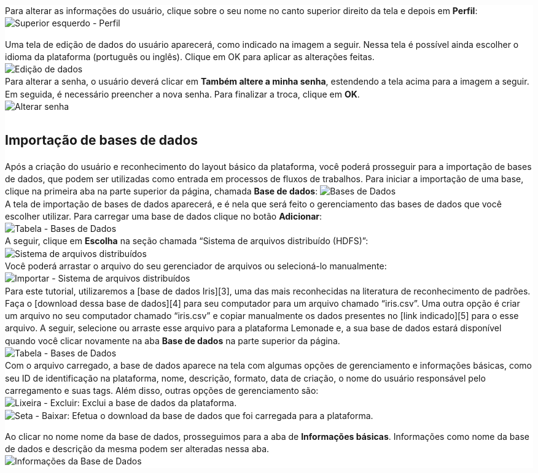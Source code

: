 Para alterar as informações do usuário, clique sobre o seu nome no canto superior direito da tela e depois em **Perfil**:
![Superior esquerdo - Perfil](/vuepress/img/spark/documentacao_geral/utilizacao_basica_da_plataforma_lemonade/image25.png)

Uma tela de edição de dados do usuário aparecerá, como indicado na imagem a seguir. Nessa tela é possível ainda escolher o idioma da plataforma (português ou inglês). Clique em OK para aplicar as alterações feitas. \
![Edição de dados](/vuepress/img/spark/documentacao_geral/utilizacao_basica_da_plataforma_lemonade/image40.png)\
Para alterar a senha, o usuário deverá clicar em **Também altere a minha senha**, estendendo a tela acima para a imagem a seguir. Em seguida, é necessário  preencher a  nova senha. Para finalizar a troca, clique em **OK**.\
![Alterar senha](/vuepress/img/spark/documentacao_geral/utilizacao_basica_da_plataforma_lemonade/image90.png)


## Importação de bases de dados
Após a criação do usuário e reconhecimento do layout básico da plataforma, você poderá prosseguir para a importação de bases de dados, que podem ser utilizadas como entrada em processos de fluxos de trabalhos. Para iniciar a importação de uma base, clique na primeira aba na parte superior da página, chamada **Base de dados**:
![Bases de Dados](/vuepress/img/spark/documentacao_geral/utilizacao_basica_da_plataforma_lemonade/image51.png)\
A tela de importação de bases de dados aparecerá, e é nela que será feito o gerenciamento das bases de dados que você escolher utilizar. Para carregar uma base de dados clique no botão **Adicionar**:\
![Tabela - Bases de Dados](/vuepress/img/spark/documentacao_geral/utilizacao_basica_da_plataforma_lemonade/image42.png)\
A seguir, clique em **Escolha** na seção chamada “Sistema de arquivos distribuído (HDFS)”:\
![Sistema de arquivos distribuídos](/vuepress/img/spark/documentacao_geral/utilizacao_basica_da_plataforma_lemonade/image37.png)\
Você poderá arrastar o arquivo do seu gerenciador de arquivos ou selecioná-lo manualmente:\
![Importar - Sistema de arquivos distribuídos](/vuepress/img/spark/documentacao_geral/utilizacao_basica_da_plataforma_lemonade/image72.png)\
Para este tutorial, utilizaremos a [base de dados Iris][3], uma das mais reconhecidas na literatura de reconhecimento de padrões.  Faça o [download dessa base de dados][4] para seu computador para um arquivo chamado “iris.csv”. Uma outra opção é criar um arquivo no seu computador chamado “iris.csv” e copiar manualmente os dados presentes no [link indicado][5] para o esse arquivo. A seguir, selecione ou arraste esse arquivo para a plataforma Lemonade e, a sua base de dados estará disponível quando você clicar novamente na aba **Base de dados** na parte superior da página.\
![Tabela - Bases de Dados](/vuepress/img/spark/documentacao_geral/utilizacao_basica_da_plataforma_lemonade/image67.png)\
Com o arquivo carregado, a base de dados aparece na tela com algumas opções de gerenciamento e informações básicas, como seu ID de identificação na plataforma, nome, descrição, formato, data de criação, o nome do usuário responsável pelo carregamento e suas tags. Além disso, outras opções de gerenciamento são:\
![Lixeira - Excluir](/vuepress/img/spark/documentacao_geral/utilizacao_basica_da_plataforma_lemonade/image29.png): Exclui a base de dados da plataforma.\
![Seta - Baixar](/vuepress/img/spark/documentacao_geral/utilizacao_basica_da_plataforma_lemonade/image31.png): Efetua o download da base de dados que foi carregada para a plataforma.

Ao clicar no nome nome da base de dados, prosseguimos para a aba de **Informações básicas**. Informações como nome da base de dados e descrição da mesma podem ser alteradas nessa aba.\
![Informações da Base de Dados](/vuepress/img/spark/documentacao_geral/utilizacao_basica_da_plataforma_lemonade/image61.png)
